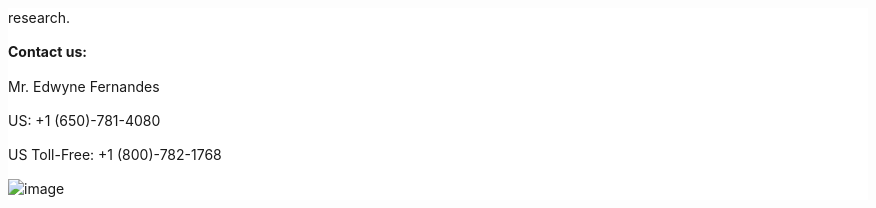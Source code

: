 research.</p><p id="" class=""><strong>Contact us:</strong></p><p id="" class="">Mr. Edwyne Fernandes</p><p id="" class="">US: +1 (650)-781-4080</p><p id="" class="">US Toll-Free: +1 (800)-782-1768</p>
![image](https://github.com/user-attachments/assets/9fbe638f-aca2-40d9-b531-4a4da717b8ce)

